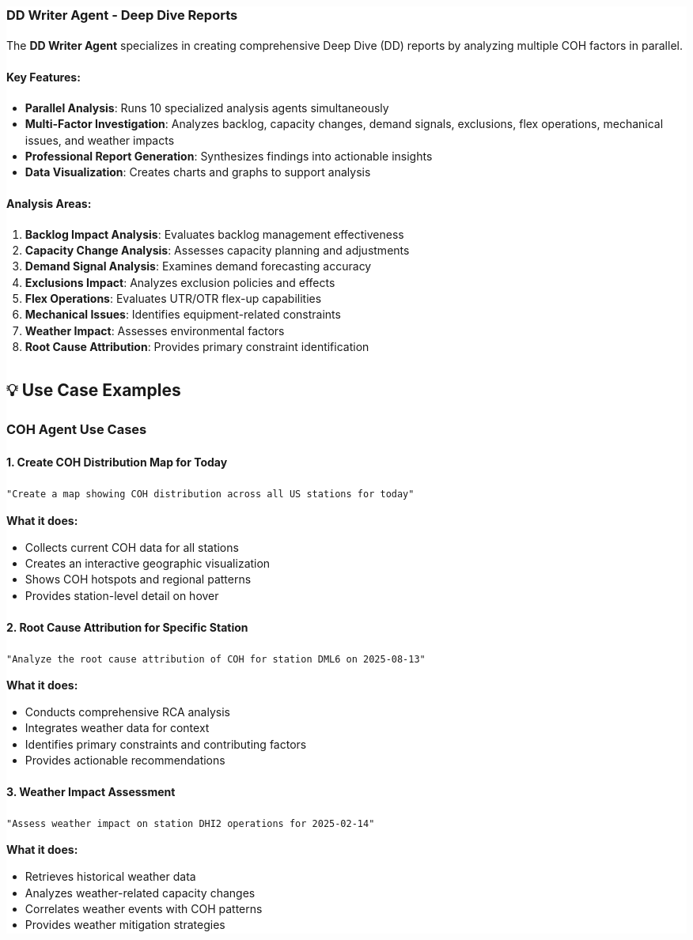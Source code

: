### DD Writer Agent - Deep Dive Reports

The **DD Writer Agent** specializes in creating comprehensive Deep Dive (DD) reports by analyzing multiple COH factors in parallel.

#### Key Features:
- **Parallel Analysis**: Runs 10 specialized analysis agents simultaneously
- **Multi-Factor Investigation**: Analyzes backlog, capacity changes, demand signals, exclusions, flex operations, mechanical issues, and weather impacts
- **Professional Report Generation**: Synthesizes findings into actionable insights
- **Data Visualization**: Creates charts and graphs to support analysis

#### Analysis Areas:
1. **Backlog Impact Analysis**: Evaluates backlog management effectiveness
2. **Capacity Change Analysis**: Assesses capacity planning and adjustments
3. **Demand Signal Analysis**: Examines demand forecasting accuracy
4. **Exclusions Impact**: Analyzes exclusion policies and effects
5. **Flex Operations**: Evaluates UTR/OTR flex-up capabilities
6. **Mechanical Issues**: Identifies equipment-related constraints
7. **Weather Impact**: Assesses environmental factors
8. **Root Cause Attribution**: Provides primary constraint identification

## 💡 Use Case Examples

### COH Agent Use Cases

#### 1. Create COH Distribution Map for Today
```
"Create a map showing COH distribution across all US stations for today"
```
**What it does:**
- Collects current COH data for all stations
- Creates an interactive geographic visualization
- Shows COH hotspots and regional patterns
- Provides station-level detail on hover

#### 2. Root Cause Attribution for Specific Station
```
"Analyze the root cause attribution of COH for station DML6 on 2025-08-13"
```
**What it does:**
- Conducts comprehensive RCA analysis
- Integrates weather data for context
- Identifies primary constraints and contributing factors
- Provides actionable recommendations

#### 3. Weather Impact Assessment
```
"Assess weather impact on station DHI2 operations for 2025-02-14"
```
**What it does:**
- Retrieves historical weather data
- Analyzes weather-related capacity changes
- Correlates weather events with COH patterns
- Provides weather mitigation strategies
